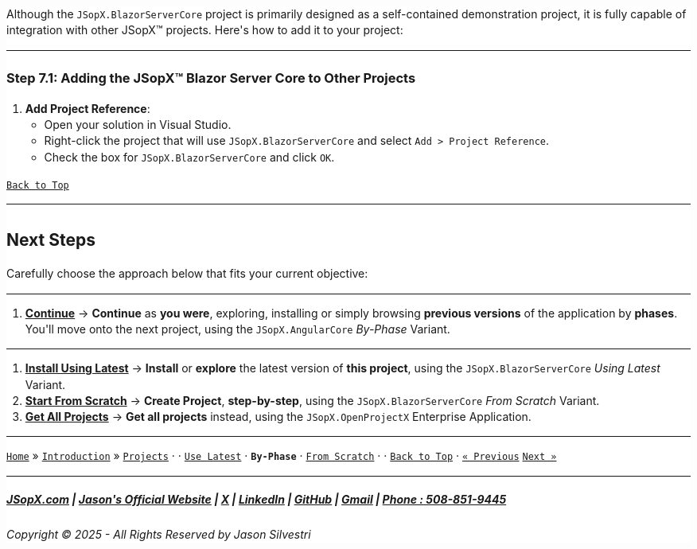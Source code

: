 Although the `JSopX.BlazorServerCore` project is primarily designed as a self-contained demonstration project, it is fully capable of integration with other JSopX™ projects. Here's how to add it to your project:

---

### **Step 7.1: Adding the JSopX™ Blazor Server Core to Other Projects**

1. **Add Project Reference**:
   - Open your solution in Visual Studio.
   - Right-click the project that will use `JSopX.BlazorServerCore` and select `Add > Project Reference`.
   - Check the box for `JSopX.BlazorServerCore` and click `OK`.

[`Back to Top`](#table-of-contents)

---

## **Next Steps**

Carefully choose the approach below that fits your current objective:

---

1. **[Continue](../../../../OpenProjects/jsopx.MauiHybridNetCore/p1/v1/README.md)** → **Continue** as **you were**, exploring, installing or simply browsing **previous versions** of the application by **phases**. You'll move onto the next project, using the `JSopX.AngularCore` _By-Phase_ Variant.   

---

1. **[Install Using Latest](../../../../OpenProjects/jsopx.BlazorServerCore/p1/v1/README.md)** → **Install** or **explore** the latest version of **this project**, using the `JSopX.BlazorServerCore` _Using Latest_ Variant.  
2. **[Start From Scratch](../../../../OpenProjects/jsopx.BlazorServerCore/p1/v1/RECREATEME.md)** → **Create Project**, **step-by-step**, using the `JSopX.BlazorServerCore` _From Scratch_ Variant.
3. **[Get All Projects](../../../../OpenProjects/jsopx.OpenProjectX/README.md)** → **Get all projects** instead, using the `JSopX.OpenProjectX` Enterprise Application.


---

[`Home`](../../../../OpenProjects/jsopx.AspNetCore/p1/v1/README.md) » [`Introduction`](../../../../Introduction/) » [`Projects`](../../../../OpenProjects/jsopx.BlazorServerCore/p1/v1/OpenProjects/) · · [`Use Latest`](../../../../OpenProjects/jsopx.BlazorServerCore/README.md) · **`By-Phase`** · [`From Scratch`](../../../../OpenProjects/jsopx.BlazorServerCore/p1/v1/RECREATEME.md) · · [`Back to Top`](#table-of-contents) · [`« Previous`](../../../../OpenProjects/jsopx.VueCore/p1/v1/RECREATEME.md) [`Next »`](../../../../OpenProjects/jsopx.MauiHybridNetCore/p1/v1/RECREATEME.md)

---


##### [JSopX.com](https://www.jsopx.com/) | [Jason's Official Website](https://www.jsilvestri.com/) | [X](https://www.x.com/JasonSilvestri) | [LinkedIn](http://www.linkedin.com/in/JasonSilvestri) | [GitHub](https://github.com/JasonSilvestri) | [Gmail](mailto:therealjasonsilvestri@gmail.com) | [Phone : 508-851-9445](phoneto:508-851-9445)

###### Copyright © 2025 - All Rights Reserved by Jason Silvestri

